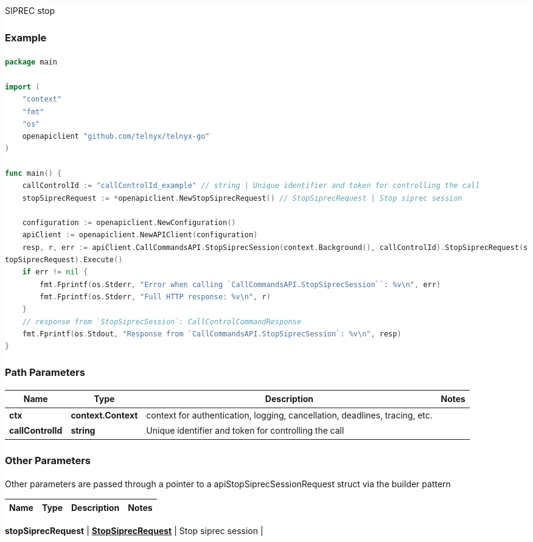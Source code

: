 SIPREC stop



### Example

```go
package main

import (
	"context"
	"fmt"
	"os"
	openapiclient "github.com/telnyx/telnyx-go"
)

func main() {
	callControlId := "callControlId_example" // string | Unique identifier and token for controlling the call
	stopSiprecRequest := *openapiclient.NewStopSiprecRequest() // StopSiprecRequest | Stop siprec session

	configuration := openapiclient.NewConfiguration()
	apiClient := openapiclient.NewAPIClient(configuration)
	resp, r, err := apiClient.CallCommandsAPI.StopSiprecSession(context.Background(), callControlId).StopSiprecRequest(stopSiprecRequest).Execute()
	if err != nil {
		fmt.Fprintf(os.Stderr, "Error when calling `CallCommandsAPI.StopSiprecSession``: %v\n", err)
		fmt.Fprintf(os.Stderr, "Full HTTP response: %v\n", r)
	}
	// response from `StopSiprecSession`: CallControlCommandResponse
	fmt.Fprintf(os.Stdout, "Response from `CallCommandsAPI.StopSiprecSession`: %v\n", resp)
}
```

### Path Parameters


Name | Type | Description  | Notes
------------- | ------------- | ------------- | -------------
**ctx** | **context.Context** | context for authentication, logging, cancellation, deadlines, tracing, etc.
**callControlId** | **string** | Unique identifier and token for controlling the call | 

### Other Parameters

Other parameters are passed through a pointer to a apiStopSiprecSessionRequest struct via the builder pattern


Name | Type | Description  | Notes
------------- | ------------- | ------------- | -------------

 **stopSiprecRequest** | [**StopSiprecRequest**](StopSiprecRequest.md) | Stop siprec session | 
